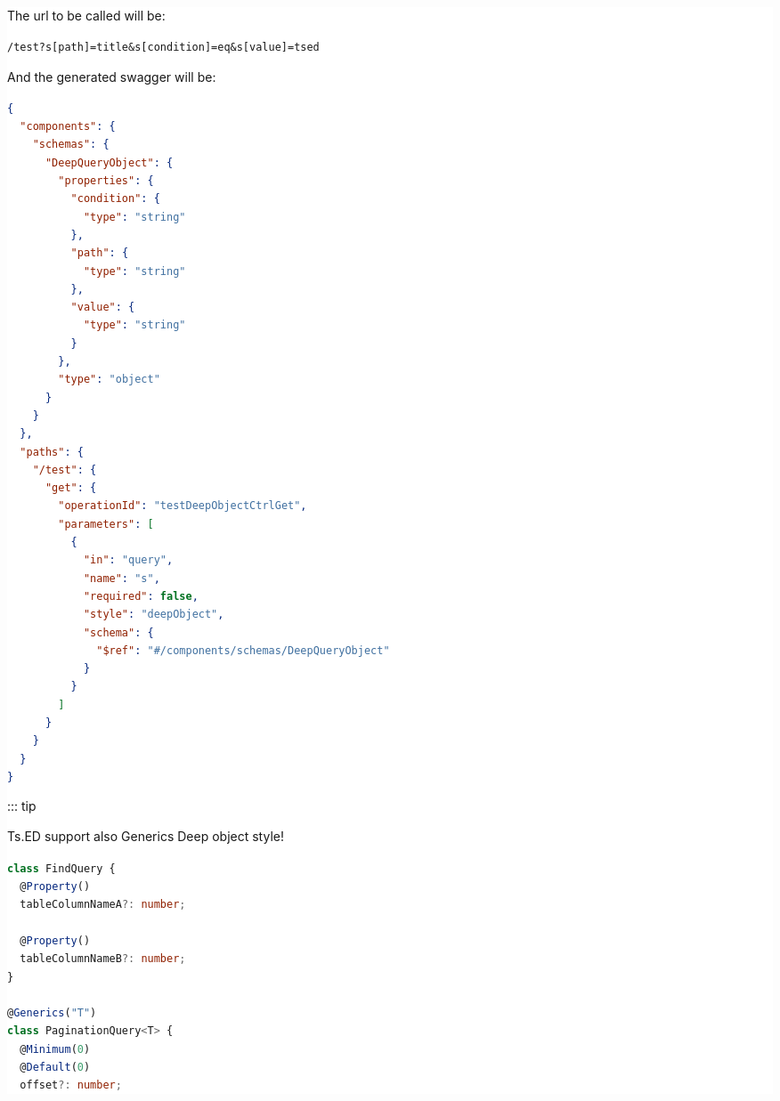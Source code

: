 The url to be called will be:

```
/test?s[path]=title&s[condition]=eq&s[value]=tsed
```

And the generated swagger will be:

```json
{
  "components": {
    "schemas": {
      "DeepQueryObject": {
        "properties": {
          "condition": {
            "type": "string"
          },
          "path": {
            "type": "string"
          },
          "value": {
            "type": "string"
          }
        },
        "type": "object"
      }
    }
  },
  "paths": {
    "/test": {
      "get": {
        "operationId": "testDeepObjectCtrlGet",
        "parameters": [
          {
            "in": "query",
            "name": "s",
            "required": false,
            "style": "deepObject",
            "schema": {
              "$ref": "#/components/schemas/DeepQueryObject"
            }
          }
        ]
      }
    }
  }
}
```

::: tip

Ts.ED support also Generics Deep object style!

```typescript
class FindQuery {
  @Property()
  tableColumnNameA?: number;

  @Property()
  tableColumnNameB?: number;
}

@Generics("T")
class PaginationQuery<T> {
  @Minimum(0)
  @Default(0)
  offset?: number;
```